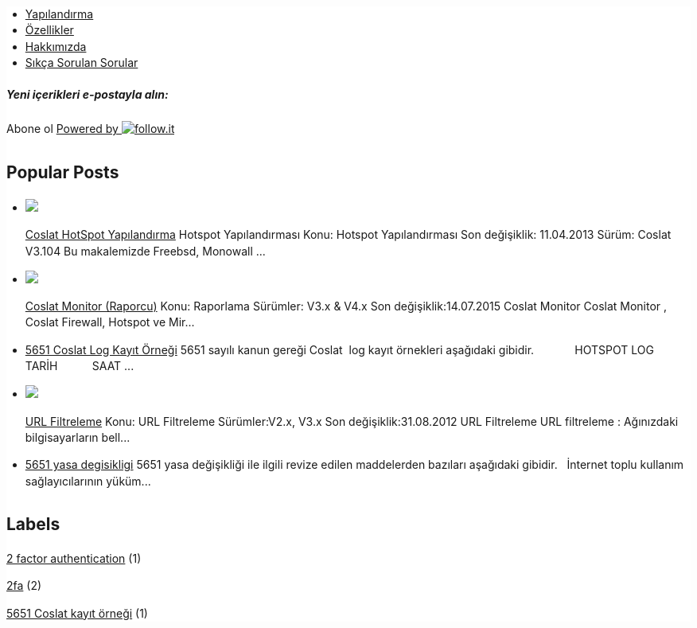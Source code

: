 * [Yapılandırma](http://coslatdeveloper.blogspot.com/p/yaplandrma.html)
* [Özellikler](http://coslatdeveloper.blogspot.com/p/ozellikler.html)
* [Hakkımızda](http://coslatdeveloper.blogspot.com/p/hakkmzda.html)
* [Sıkça Sorulan Sorular](http://blog.coslat.com/search/label/S%C4%B1k%C3%A7a%20Sorulan%20Sorular)

##### Yeni içerikleri e-postayla alın:

Abone ol
[Powered by ![follow.it](https://follow.it/static/img/colored-logo.svg)](https://follow.it)

## Popular Posts

* [![](https://blogger.googleusercontent.com/img/b/R29vZ2xl/AVvXsEh_-fMMsjwvmc9OId2zeBOwC4E0unBgKiCA9XY_47aZ47xxFkF4D1e6UJoSoZo6nXt-4rFzV3dUA7Eg0t-uSqVvXkHDOIh5Vk1fCxS_Q3b6cdzHh9mJynsS_YeQy1AcH0veVtgvDXBeEzIw/w72-h72-p-k-no-nu/11+.jpg)](https://blog.coslat.com/2013/04/coslat-hot-spot-yaplandrma.html)

  [Coslat HotSpot Yapılandırma](https://blog.coslat.com/2013/04/coslat-hot-spot-yaplandrma.html)
   Hotspot Yapılandırması Konu: Hotspot Yapılandırması Son değişiklik: 11.04.2013 Sürüm: Coslat V3.104 Bu makalemizde Freebsd, Monowall ...
* [![](https://blogger.googleusercontent.com/img/b/R29vZ2xl/AVvXsEimLDTGzegEMLjnQnkP-Tbu4V5ezqyg-2rt0JFgLPSxIAi73cazS0kuwFQTL5OxMQX2PIcin2Bf5O29If23ikYBX0RL6QFGl80iDKEbC9UXNxKv1ebHEXIJ7IUVYnjunm0bxqavTvrzDQf9/w72-h72-p-k-no-nu/1.JPG)](https://blog.coslat.com/2012/09/coslat-monitor-kurulumu.html)

  [Coslat Monitor (Raporcu)](https://blog.coslat.com/2012/09/coslat-monitor-kurulumu.html)
  Konu: Raporlama Sürümler: V3.x & V4.x Son değişiklik:14.07.2015 Coslat Monitor Coslat Monitor , Coslat Firewall, Hotspot ve Mir...
* [5651 Coslat Log Kayıt Örneği](https://blog.coslat.com/2017/03/5651-coslat-log-kayt-ornegi.html)
   5651 sayılı kanun gereği Coslat  log kayıt örnekleri aşağıdaki gibidir.             HOTSPOT LOG TARİH           SAAT ...
* [![](https://blogger.googleusercontent.com/img/b/R29vZ2xl/AVvXsEgszTAx4BDNl9X4mGboi9iF1F5z2k5s38-0ymnQojSJ7GvmkNgA7tWWt36gXHY0zkNHuxORMDKO_laaaSJ7bGeMvpuTHdZrKTPeU2YDyyPMs0uR2w0-HLaqaQZxh_L7bkfVkM_0P8Ov3tKc/w72-h72-p-k-no-nu/snapshot1.png)](https://blog.coslat.com/2012/07/url-filtreleme-yaplandrmas.html)

  [URL Filtreleme](https://blog.coslat.com/2012/07/url-filtreleme-yaplandrmas.html)
   Konu: URL Filtreleme Sürümler:V2.x, V3.x Son değişiklik:31.08.2012 URL Filtreleme URL filtreleme : Ağınızdaki  bilgisayarların bell...
* [5651 yasa degisikligi](https://blog.coslat.com/2017/04/5651-yasa-degisikligi.html)
  5651 yasa değişikliği ile ilgili revize edilen maddelerden bazıları aşağıdaki gibidir.   İnternet toplu kullanım sağlayıcılarının yüküm...

## Labels

[2 factor authentication](https://blog.coslat.com/search/label/2%20factor%20authentication)
(1)

[2fa](https://blog.coslat.com/search/label/2fa)
(2)

[5651 Coslat kayıt örneği](https://blog.coslat.com/search/label/5651%20Coslat%20kay%C4%B1t%20%C3%B6rne%C4%9Fi)
(1)
